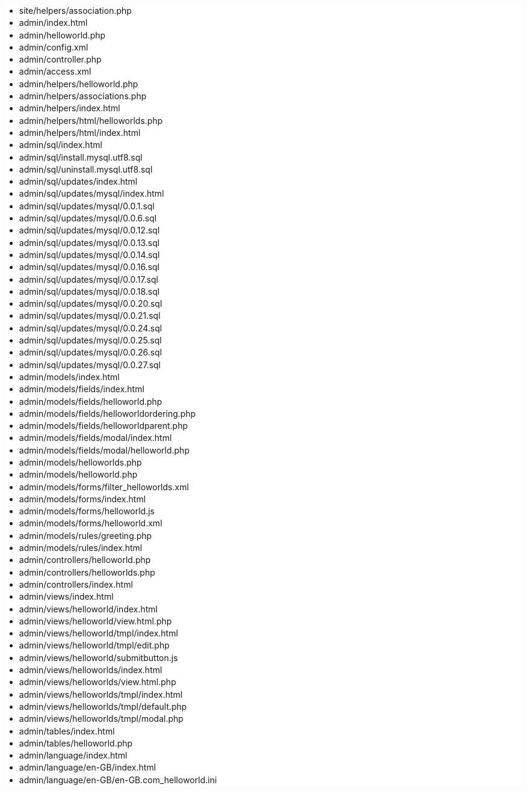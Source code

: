 - site/helpers/association.php
- admin/index.html
- admin/helloworld.php
- admin/config.xml
- admin/controller.php
- admin/access.xml
- admin/helpers/helloworld.php
- admin/helpers/associations.php
- admin/helpers/index.html
- admin/helpers/html/helloworlds.php
- admin/helpers/html/index.html
- admin/sql/index.html
- admin/sql/install.mysql.utf8.sql
- admin/sql/uninstall.mysql.utf8.sql
- admin/sql/updates/index.html
- admin/sql/updates/mysql/index.html
- admin/sql/updates/mysql/0.0.1.sql
- admin/sql/updates/mysql/0.0.6.sql
- admin/sql/updates/mysql/0.0.12.sql
- admin/sql/updates/mysql/0.0.13.sql
- admin/sql/updates/mysql/0.0.14.sql
- admin/sql/updates/mysql/0.0.16.sql
- admin/sql/updates/mysql/0.0.17.sql
- admin/sql/updates/mysql/0.0.18.sql
- admin/sql/updates/mysql/0.0.20.sql
- admin/sql/updates/mysql/0.0.21.sql
- admin/sql/updates/mysql/0.0.24.sql
- admin/sql/updates/mysql/0.0.25.sql
- admin/sql/updates/mysql/0.0.26.sql
- admin/sql/updates/mysql/0.0.27.sql
- admin/models/index.html
- admin/models/fields/index.html
- admin/models/fields/helloworld.php
- admin/models/fields/helloworldordering.php
- admin/models/fields/helloworldparent.php
- admin/models/fields/modal/index.html
- admin/models/fields/modal/helloworld.php
- admin/models/helloworlds.php
- admin/models/helloworld.php
- admin/models/forms/filter_helloworlds.xml
- admin/models/forms/index.html
- admin/models/forms/helloworld.js
- admin/models/forms/helloworld.xml
- admin/models/rules/greeting.php
- admin/models/rules/index.html
- admin/controllers/helloworld.php
- admin/controllers/helloworlds.php
- admin/controllers/index.html
- admin/views/index.html
- admin/views/helloworld/index.html
- admin/views/helloworld/view.html.php
- admin/views/helloworld/tmpl/index.html
- admin/views/helloworld/tmpl/edit.php
- admin/views/helloworld/submitbutton.js
- admin/views/helloworlds/index.html
- admin/views/helloworlds/view.html.php
- admin/views/helloworlds/tmpl/index.html
- admin/views/helloworlds/tmpl/default.php
- admin/views/helloworlds/tmpl/modal.php
- admin/tables/index.html
- admin/tables/helloworld.php
- admin/language/index.html
- admin/language/en-GB/index.html
- admin/language/en-GB/en-GB.com_helloworld.ini